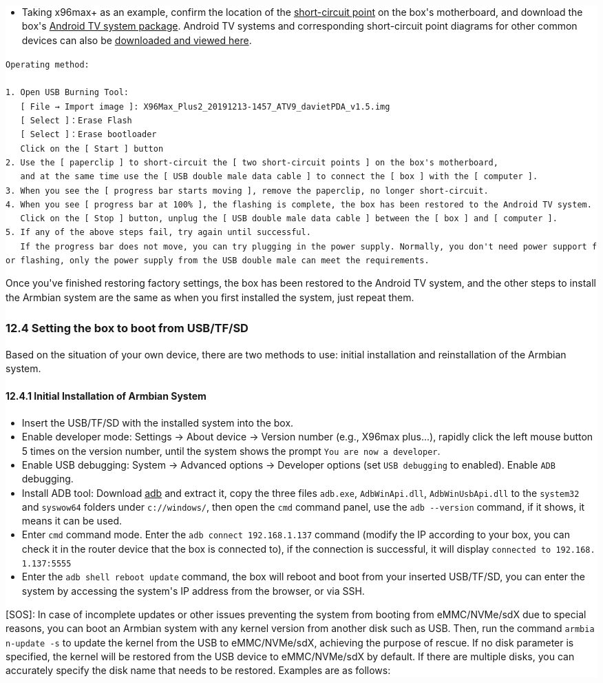 - Taking x96max+ as an example, confirm the location of the [short-circuit point](https://user-images.githubusercontent.com/68696949/110590933-67785300-81b3-11eb-9860-986ef35dca7d.jpg) on the box's motherboard, and download the box's [Android TV system package](https://github.com/ophub/kernel/releases/tag/tools). Android TV systems and corresponding short-circuit point diagrams for other common devices can also be [downloaded and viewed here](https://github.com/ophub/kernel/releases/tag/tools).

```shell
Operating method:

1. Open USB Burning Tool:
   [ File → Import image ]: X96Max_Plus2_20191213-1457_ATV9_davietPDA_v1.5.img
   [ Select ]：Erase Flash
   [ Select ]：Erase bootloader
   Click on the [ Start ] button
2. Use the [ paperclip ] to short-circuit the [ two short-circuit points ] on the box's motherboard,
   and at the same time use the [ USB double male data cable ] to connect the [ box ] with the [ computer ].
3. When you see the [ progress bar starts moving ], remove the paperclip, no longer short-circuit.
4. When you see [ progress bar at 100% ], the flashing is complete, the box has been restored to the Android TV system.
   Click on the [ Stop ] button, unplug the [ USB double male data cable ] between the [ box ] and [ computer ].
5. If any of the above steps fail, try again until successful.
   If the progress bar does not move, you can try plugging in the power supply. Normally, you don't need power support for flashing, only the power supply from the USB double male can meet the requirements.
```

Once you've finished restoring factory settings, the box has been restored to the Android TV system, and the other steps to install the Armbian system are the same as when you first installed the system, just repeat them.

### 12.4 Setting the box to boot from USB/TF/SD

Based on the situation of your own device, there are two methods to use: initial installation and reinstallation of the Armbian system.

#### 12.4.1 Initial Installation of Armbian System

- Insert the USB/TF/SD with the installed system into the box.
- Enable developer mode: Settings → About device → Version number (e.g., X96max plus...), rapidly click the left mouse button 5 times on the version number, until the system shows the prompt `You are now a developer`.
- Enable USB debugging: System → Advanced options → Developer options (set `USB debugging` to enabled). Enable `ADB` debugging.
- Install ADB tool: Download [adb](https://github.com/ophub/kernel/releases/tag/tools) and extract it, copy the three files `adb.exe`, `AdbWinApi.dll`, `AdbWinUsbApi.dll` to the `system32` and `syswow64` folders under `c://windows/`, then open the `cmd` command panel, use the `adb --version` command, if it shows, it means it can be used.
- Enter `cmd` command mode. Enter the `adb connect 192.168.1.137` command (modify the IP according to your box, you can check it in the router device that the box is connected to), if the connection is successful, it will display `connected to 192.168.1.137:5555`
- Enter the `adb shell reboot update` command, the box will reboot and boot from your inserted USB/TF/SD, you can enter the system by accessing the system's IP address from the browser, or via SSH.


[SOS]: In case of incomplete updates or other issues preventing the system from booting from eMMC/NVMe/sdX due to special reasons, you can boot an Armbian system with any kernel version from another disk such as USB. Then, run the command `armbian-update -s` to update the kernel from the USB to eMMC/NVMe/sdX, achieving the purpose of rescue. If no disk parameter is specified, the kernel will be restored from the USB device to eMMC/NVMe/sdX by default. If there are multiple disks, you can accurately specify the disk name that needs to be restored. Examples are as follows: